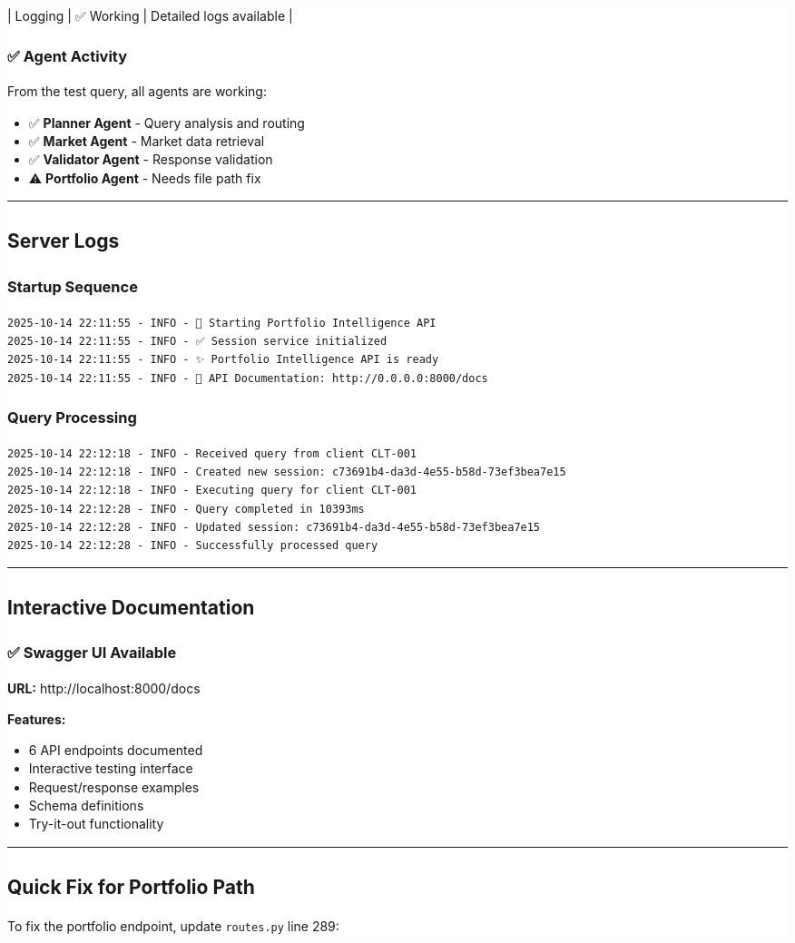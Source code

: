 | Logging | ✅ Working | Detailed logs available |

### ✅ Agent Activity
From the test query, all agents are working:
- ✅ **Planner Agent** - Query analysis and routing
- ✅ **Market Agent** - Market data retrieval
- ✅ **Validator Agent** - Response validation
- ⚠️ **Portfolio Agent** - Needs file path fix

---

## Server Logs

### Startup Sequence
```
2025-10-14 22:11:55 - INFO - 🚀 Starting Portfolio Intelligence API
2025-10-14 22:11:55 - INFO - ✅ Session service initialized
2025-10-14 22:11:55 - INFO - ✨ Portfolio Intelligence API is ready
2025-10-14 22:11:55 - INFO - 📖 API Documentation: http://0.0.0.0:8000/docs
```

### Query Processing
```
2025-10-14 22:12:18 - INFO - Received query from client CLT-001
2025-10-14 22:12:18 - INFO - Created new session: c73691b4-da3d-4e55-b58d-73ef3bea7e15
2025-10-14 22:12:18 - INFO - Executing query for client CLT-001
2025-10-14 22:12:28 - INFO - Query completed in 10393ms
2025-10-14 22:12:28 - INFO - Updated session: c73691b4-da3d-4e55-b58d-73ef3bea7e15
2025-10-14 22:12:28 - INFO - Successfully processed query
```

---

## Interactive Documentation

### ✅ Swagger UI Available
**URL:** http://localhost:8000/docs

**Features:**
- 6 API endpoints documented
- Interactive testing interface
- Request/response examples
- Schema definitions
- Try-it-out functionality

---

## Quick Fix for Portfolio Path

To fix the portfolio endpoint, update `routes.py` line 289:
